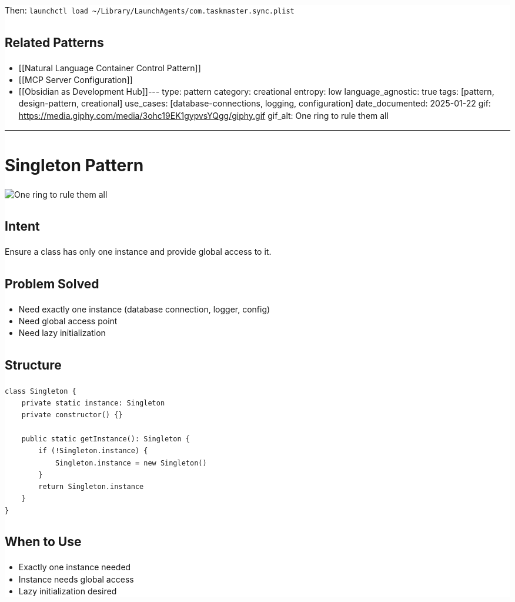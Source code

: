 Then: `launchctl load ~/Library/LaunchAgents/com.taskmaster.sync.plist`

## Related Patterns
- [[Natural Language Container Control Pattern]]
- [[MCP Server Configuration]]
- [[Obsidian as Development Hub]]---
type: pattern
category: creational
entropy: low
language_agnostic: true
tags: [pattern, design-pattern, creational]
use_cases: [database-connections, logging, configuration]
date_documented: 2025-01-22
gif: https://media.giphy.com/media/3ohc19EK1gypvsYQgg/giphy.gif
gif_alt: One ring to rule them all
---

# Singleton Pattern

![One ring to rule them all](https://media.giphy.com/media/3ohc19EK1gypvsYQgg/giphy.gif)

## Intent
Ensure a class has only one instance and provide global access to it.

## Problem Solved
- Need exactly one instance (database connection, logger, config)
- Need global access point
- Need lazy initialization

## Structure
```
class Singleton {
    private static instance: Singleton
    private constructor() {}
    
    public static getInstance(): Singleton {
        if (!Singleton.instance) {
            Singleton.instance = new Singleton()
        }
        return Singleton.instance
    }
}
```

## When to Use
- Exactly one instance needed
- Instance needs global access
- Lazy initialization desired
